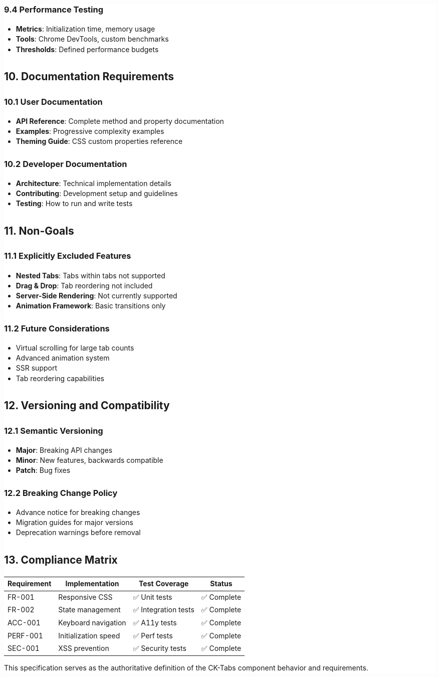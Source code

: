 ### 9.4 Performance Testing
- **Metrics**: Initialization time, memory usage
- **Tools**: Chrome DevTools, custom benchmarks
- **Thresholds**: Defined performance budgets

## 10. Documentation Requirements

### 10.1 User Documentation
- **API Reference**: Complete method and property documentation
- **Examples**: Progressive complexity examples
- **Theming Guide**: CSS custom properties reference

### 10.2 Developer Documentation
- **Architecture**: Technical implementation details
- **Contributing**: Development setup and guidelines
- **Testing**: How to run and write tests

## 11. Non-Goals

### 11.1 Explicitly Excluded Features
- **Nested Tabs**: Tabs within tabs not supported
- **Drag & Drop**: Tab reordering not included
- **Server-Side Rendering**: Not currently supported
- **Animation Framework**: Basic transitions only

### 11.2 Future Considerations
- Virtual scrolling for large tab counts
- Advanced animation system
- SSR support
- Tab reordering capabilities

## 12. Versioning and Compatibility

### 12.1 Semantic Versioning
- **Major**: Breaking API changes
- **Minor**: New features, backwards compatible
- **Patch**: Bug fixes

### 12.2 Breaking Change Policy
- Advance notice for breaking changes
- Migration guides for major versions
- Deprecation warnings before removal

## 13. Compliance Matrix

| Requirement | Implementation | Test Coverage | Status |
|-------------|---------------|---------------|---------|
| FR-001 | Responsive CSS | ✅ Unit tests | ✅ Complete |
| FR-002 | State management | ✅ Integration tests | ✅ Complete |
| ACC-001 | Keyboard navigation | ✅ A11y tests | ✅ Complete |
| PERF-001 | Initialization speed | ✅ Perf tests | ✅ Complete |
| SEC-001 | XSS prevention | ✅ Security tests | ✅ Complete |

This specification serves as the authoritative definition of the CK-Tabs component behavior and requirements.
